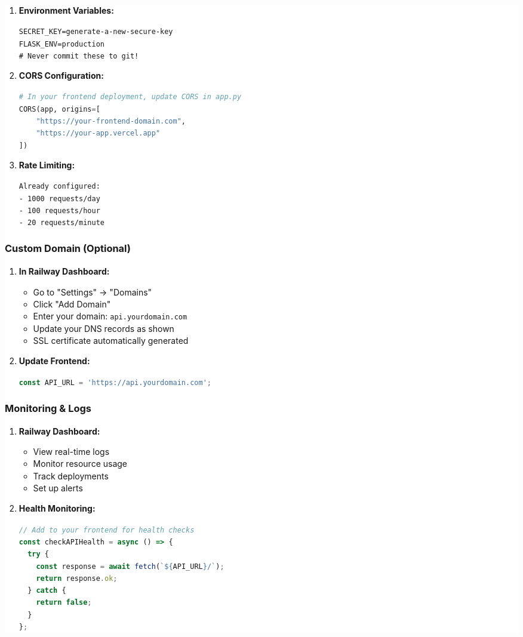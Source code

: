 1. **Environment Variables:**
   ```env
   SECRET_KEY=generate-a-new-secure-key
   FLASK_ENV=production
   # Never commit these to git!
   ```

2. **CORS Configuration:**
   ```python
   # In your frontend deployment, update CORS in app.py
   CORS(app, origins=[
       "https://your-frontend-domain.com",
       "https://your-app.vercel.app"
   ])
   ```

3. **Rate Limiting:**
   ```
   Already configured:
   - 1000 requests/day
   - 100 requests/hour  
   - 20 requests/minute
   ```

### **Custom Domain (Optional)**

1. **In Railway Dashboard:**
   - Go to "Settings" → "Domains"
   - Click "Add Domain"
   - Enter your domain: `api.yourdomain.com`
   - Update your DNS records as shown
   - SSL certificate automatically generated

2. **Update Frontend:**
   ```javascript
   const API_URL = 'https://api.yourdomain.com';
   ```

### **Monitoring & Logs**

1. **Railway Dashboard:**
   - View real-time logs
   - Monitor resource usage
   - Track deployments
   - Set up alerts

2. **Health Monitoring:**
   ```javascript
   // Add to your frontend for health checks
   const checkAPIHealth = async () => {
     try {
       const response = await fetch(`${API_URL}/`);
       return response.ok;
     } catch {
       return false;
     }
   };
   ```
